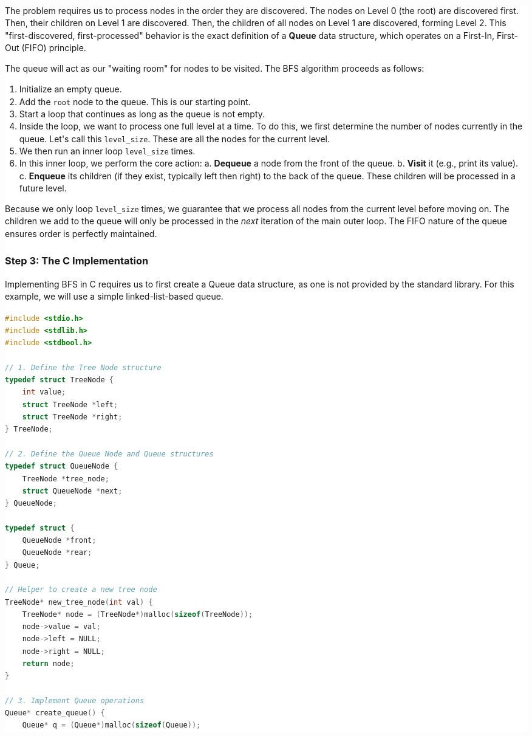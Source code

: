 The problem requires us to process nodes in the order they are discovered. The nodes on Level 0 (the root) are discovered first. Then, their children on Level 1 are discovered. Then, the children of all nodes on Level 1 are discovered, forming Level 2. This "first-discovered, first-processed" behavior is the exact definition of a **Queue** data structure, which operates on a First-In, First-Out (FIFO) principle.

The queue will act as our "waiting room" for nodes to be visited. The BFS algorithm proceeds as follows:
1.  Initialize an empty queue.
2.  Add the `root` node to the queue. This is our starting point.
3.  Start a loop that continues as long as the queue is not empty.
4.  Inside the loop, we want to process one full level at a time. To do this, we first determine the number of nodes currently in the queue. Let's call this `level_size`. These are all the nodes for the current level.
5.  We then run an inner loop `level_size` times.
6.  In this inner loop, we perform the core action:
    a.  **Dequeue** a node from the front of the queue.
    b.  **Visit** it (e.g., print its value).
    c.  **Enqueue** its children (if they exist, typically left then right) to the back of the queue. These children will be processed in a future level.

Because we only loop `level_size` times, we guarantee that we process all nodes from the current level before moving on. The children we add to the queue will only be processed in the *next* iteration of the main outer loop. The FIFO nature of the queue ensures order is perfectly maintained.

### Step 3: The C Implementation

Implementing BFS in C requires us to first create a Queue data structure, as one is not provided by the standard library. For this example, we will use a simple linked-list-based queue.

```c
#include <stdio.h>
#include <stdlib.h>
#include <stdbool.h>

// 1. Define the Tree Node structure
typedef struct TreeNode {
    int value;
    struct TreeNode *left;
    struct TreeNode *right;
} TreeNode;

// 2. Define the Queue Node and Queue structures
typedef struct QueueNode {
    TreeNode *tree_node;
    struct QueueNode *next;
} QueueNode;

typedef struct {
    QueueNode *front;
    QueueNode *rear;
} Queue;

// Helper to create a new tree node
TreeNode* new_tree_node(int val) {
    TreeNode* node = (TreeNode*)malloc(sizeof(TreeNode));
    node->value = val;
    node->left = NULL;
    node->right = NULL;
    return node;
}

// 3. Implement Queue operations
Queue* create_queue() {
    Queue* q = (Queue*)malloc(sizeof(Queue));
```